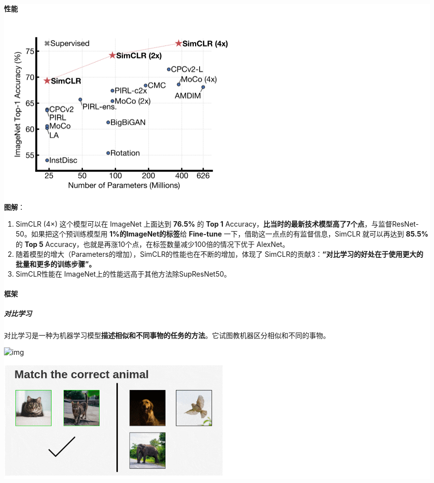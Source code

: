 #### 性能

<img src="assets/基于预训练的后门学习/image-20230731170831057.png" alt="image-20230731170831057" style="zoom:50%;" />

**图解**：

1. SimCLR (4×) 这个模型可以在 ImageNet 上面达到 **76.5%** 的 **Top 1** Accuracy，**比当时的最新技术模型高了7个点**，与监督ResNet-50。如果把这个预训练模型用 **1%的ImageNet的标签**给 **Fine-tune** 一下，借助这一点点的有监督信息，SimCLR 就可以再达到 **85.5%** 的 **Top 5** Accuracy，也就是再涨10个点，在标签数量减少100倍的情况下优于 AlexNet。
2. 随着模型的增大（Parameters的增加），SimCLR的性能也在不断的增加，体现了 SimCLR的贡献3：**“对比学习的好处在于使用更大的批量和更多的训练步骤”。**
3. SimCLR性能在 ImageNet上的性能远高于其他方法除SupResNet50。

#### 框架

##### 对比学习

对比学习是一种为机器学习模型**描述相似和不同事物的任务的方法**。它试图教机器区分相似和不同的事物。

![img](https://img2020.cnblogs.com/blog/1664108/202106/1664108-20210608012632185-1928591945.png)

![image-20230731183028260](assets/基于预训练的后门学习/image-20230731183028260.png)
